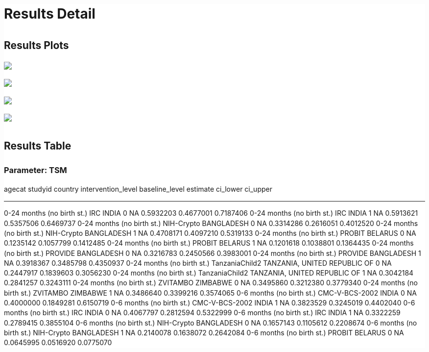 
# Results Detail

## Results Plots
![](/tmp/ca2e8858-1331-4fb1-85d6-4694dce18b53/4d0195cb-3eff-4f1b-960f-391c04b9b264/REPORT_files/figure-html/plot_tsm-1.png)

![](/tmp/ca2e8858-1331-4fb1-85d6-4694dce18b53/4d0195cb-3eff-4f1b-960f-391c04b9b264/REPORT_files/figure-html/plot_rr-1.png)



![](/tmp/ca2e8858-1331-4fb1-85d6-4694dce18b53/4d0195cb-3eff-4f1b-960f-391c04b9b264/REPORT_files/figure-html/plot_paf-1.png)

![](/tmp/ca2e8858-1331-4fb1-85d6-4694dce18b53/4d0195cb-3eff-4f1b-960f-391c04b9b264/REPORT_files/figure-html/plot_par-1.png)

## Results Table

### Parameter: TSM


agecat                       studyid          country                        intervention_level   baseline_level     estimate    ci_lower    ci_upper
---------------------------  ---------------  -----------------------------  -------------------  ---------------  ----------  ----------  ----------
0-24 months (no birth st.)   IRC              INDIA                          0                    NA                0.5932203   0.4677001   0.7187406
0-24 months (no birth st.)   IRC              INDIA                          1                    NA                0.5913621   0.5357506   0.6469737
0-24 months (no birth st.)   NIH-Crypto       BANGLADESH                     0                    NA                0.3314286   0.2616051   0.4012520
0-24 months (no birth st.)   NIH-Crypto       BANGLADESH                     1                    NA                0.4708171   0.4097210   0.5319133
0-24 months (no birth st.)   PROBIT           BELARUS                        0                    NA                0.1235142   0.1057799   0.1412485
0-24 months (no birth st.)   PROBIT           BELARUS                        1                    NA                0.1201618   0.1038801   0.1364435
0-24 months (no birth st.)   PROVIDE          BANGLADESH                     0                    NA                0.3216783   0.2450566   0.3983001
0-24 months (no birth st.)   PROVIDE          BANGLADESH                     1                    NA                0.3918367   0.3485798   0.4350937
0-24 months (no birth st.)   TanzaniaChild2   TANZANIA, UNITED REPUBLIC OF   0                    NA                0.2447917   0.1839603   0.3056230
0-24 months (no birth st.)   TanzaniaChild2   TANZANIA, UNITED REPUBLIC OF   1                    NA                0.3042184   0.2841257   0.3243111
0-24 months (no birth st.)   ZVITAMBO         ZIMBABWE                       0                    NA                0.3495860   0.3212380   0.3779340
0-24 months (no birth st.)   ZVITAMBO         ZIMBABWE                       1                    NA                0.3486640   0.3399216   0.3574065
0-6 months (no birth st.)    CMC-V-BCS-2002   INDIA                          0                    NA                0.4000000   0.1849281   0.6150719
0-6 months (no birth st.)    CMC-V-BCS-2002   INDIA                          1                    NA                0.3823529   0.3245019   0.4402040
0-6 months (no birth st.)    IRC              INDIA                          0                    NA                0.4067797   0.2812594   0.5322999
0-6 months (no birth st.)    IRC              INDIA                          1                    NA                0.3322259   0.2789415   0.3855104
0-6 months (no birth st.)    NIH-Crypto       BANGLADESH                     0                    NA                0.1657143   0.1105612   0.2208674
0-6 months (no birth st.)    NIH-Crypto       BANGLADESH                     1                    NA                0.2140078   0.1638072   0.2642084
0-6 months (no birth st.)    PROBIT           BELARUS                        0                    NA                0.0645995   0.0516920   0.0775070